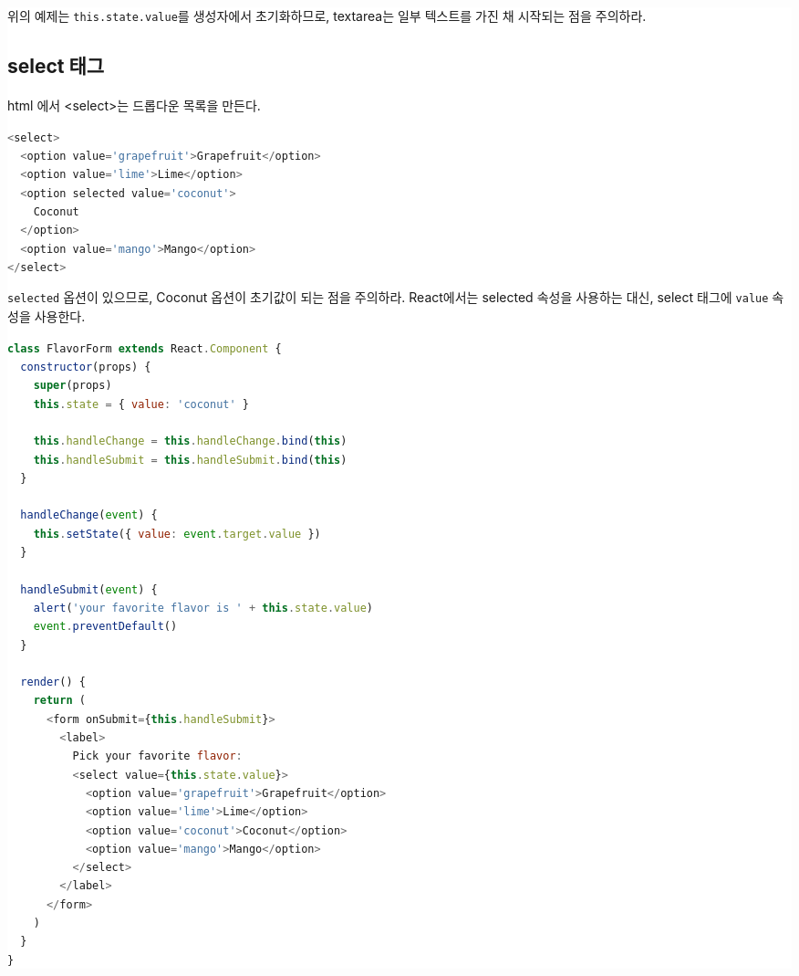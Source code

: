 위의 예제는 `this.state.value`를 생성자에서 초기화하므로, textarea는 일부 텍스트를 가진 채 시작되는 점을 주의하라.

## select 태그

html 에서 \<select>는 드롭다운 목록을 만든다.

```javascript
<select>
  <option value='grapefruit'>Grapefruit</option>
  <option value='lime'>Lime</option>
  <option selected value='coconut'>
    Coconut
  </option>
  <option value='mango'>Mango</option>
</select>
```

`selected` 옵션이 있으므로, Coconut 옵션이 초기값이 되는 점을 주의하라. React에서는 selected 속성을 사용하는 대신, select 태그에 `value` 속성을 사용한다.

```javascript
class FlavorForm extends React.Component {
  constructor(props) {
    super(props)
    this.state = { value: 'coconut' }

    this.handleChange = this.handleChange.bind(this)
    this.handleSubmit = this.handleSubmit.bind(this)
  }

  handleChange(event) {
    this.setState({ value: event.target.value })
  }

  handleSubmit(event) {
    alert('your favorite flavor is ' + this.state.value)
    event.preventDefault()
  }

  render() {
    return (
      <form onSubmit={this.handleSubmit}>
        <label>
          Pick your favorite flavor:
          <select value={this.state.value}>
            <option value='grapefruit'>Grapefruit</option>
            <option value='lime'>Lime</option>
            <option value='coconut'>Coconut</option>
            <option value='mango'>Mango</option>
          </select>
        </label>
      </form>
    )
  }
}
```
